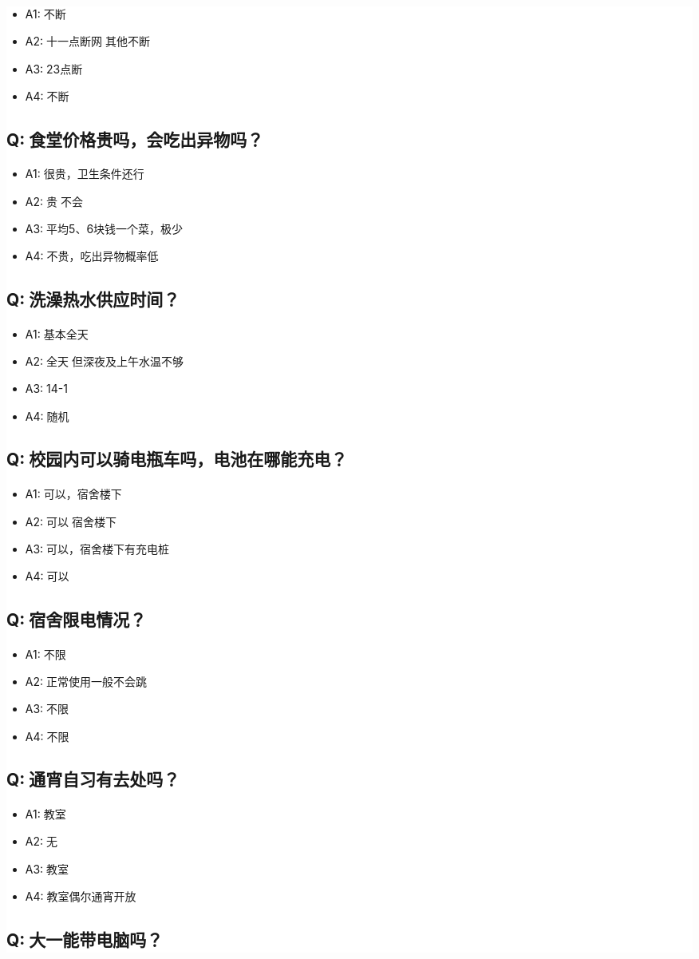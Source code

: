 - A1: 不断

- A2: 十一点断网 其他不断

- A3: 23点断

- A4: 不断

## Q: 食堂价格贵吗，会吃出异物吗？

- A1: 很贵，卫生条件还行

- A2: 贵 不会

- A3: 平均5、6块钱一个菜，极少

- A4: 不贵，吃出异物概率低

## Q: 洗澡热水供应时间？

- A1: 基本全天

- A2: 全天 但深夜及上午水温不够

- A3: 14-1

- A4: 随机

## Q: 校园内可以骑电瓶车吗，电池在哪能充电？

- A1: 可以，宿舍楼下

- A2: 可以 宿舍楼下

- A3: 可以，宿舍楼下有充电桩

- A4: 可以

## Q: 宿舍限电情况？

- A1: 不限

- A2: 正常使用一般不会跳

- A3: 不限

- A4: 不限

## Q: 通宵自习有去处吗？

- A1: 教室

- A2: 无

- A3: 教室

- A4: 教室偶尔通宵开放

## Q: 大一能带电脑吗？

